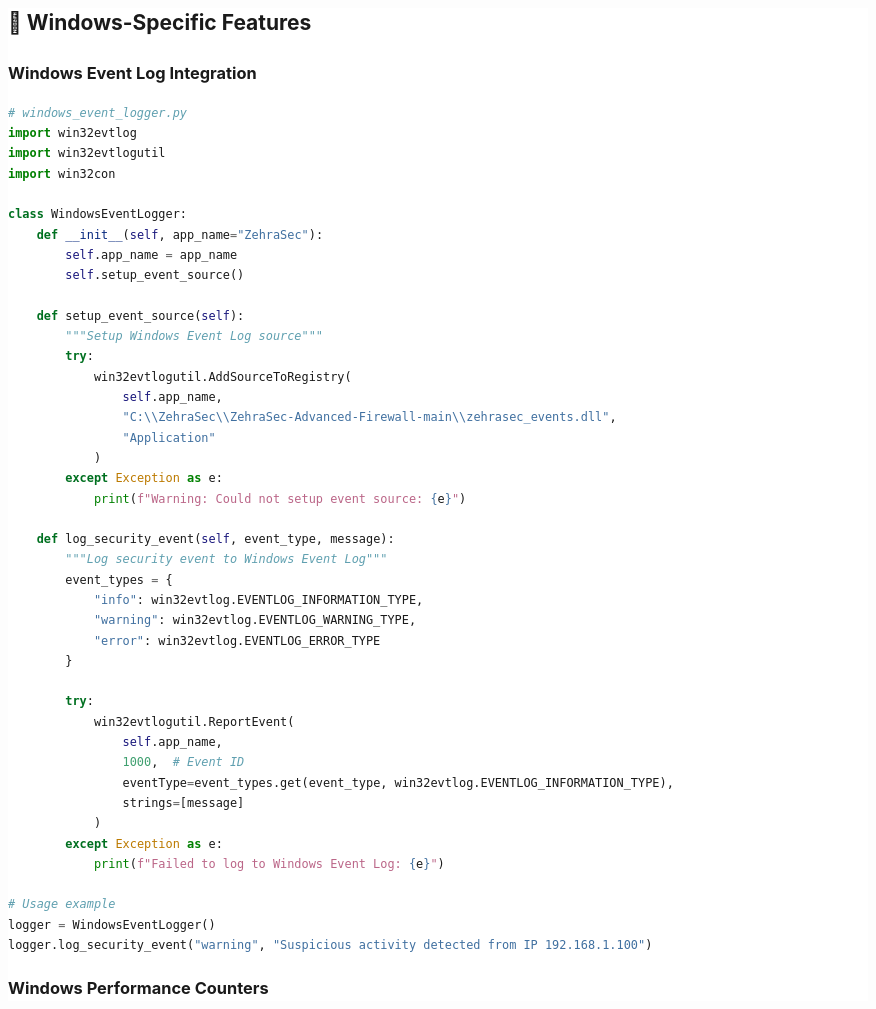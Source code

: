 
## 🔧 **Windows-Specific Features**

### **Windows Event Log Integration**

```python
# windows_event_logger.py
import win32evtlog
import win32evtlogutil
import win32con

class WindowsEventLogger:
    def __init__(self, app_name="ZehraSec"):
        self.app_name = app_name
        self.setup_event_source()
    
    def setup_event_source(self):
        """Setup Windows Event Log source"""
        try:
            win32evtlogutil.AddSourceToRegistry(
                self.app_name,
                "C:\\ZehraSec\\ZehraSec-Advanced-Firewall-main\\zehrasec_events.dll",
                "Application"
            )
        except Exception as e:
            print(f"Warning: Could not setup event source: {e}")
    
    def log_security_event(self, event_type, message):
        """Log security event to Windows Event Log"""
        event_types = {
            "info": win32evtlog.EVENTLOG_INFORMATION_TYPE,
            "warning": win32evtlog.EVENTLOG_WARNING_TYPE,
            "error": win32evtlog.EVENTLOG_ERROR_TYPE
        }
        
        try:
            win32evtlogutil.ReportEvent(
                self.app_name,
                1000,  # Event ID
                eventType=event_types.get(event_type, win32evtlog.EVENTLOG_INFORMATION_TYPE),
                strings=[message]
            )
        except Exception as e:
            print(f"Failed to log to Windows Event Log: {e}")

# Usage example
logger = WindowsEventLogger()
logger.log_security_event("warning", "Suspicious activity detected from IP 192.168.1.100")
```

### **Windows Performance Counters**
